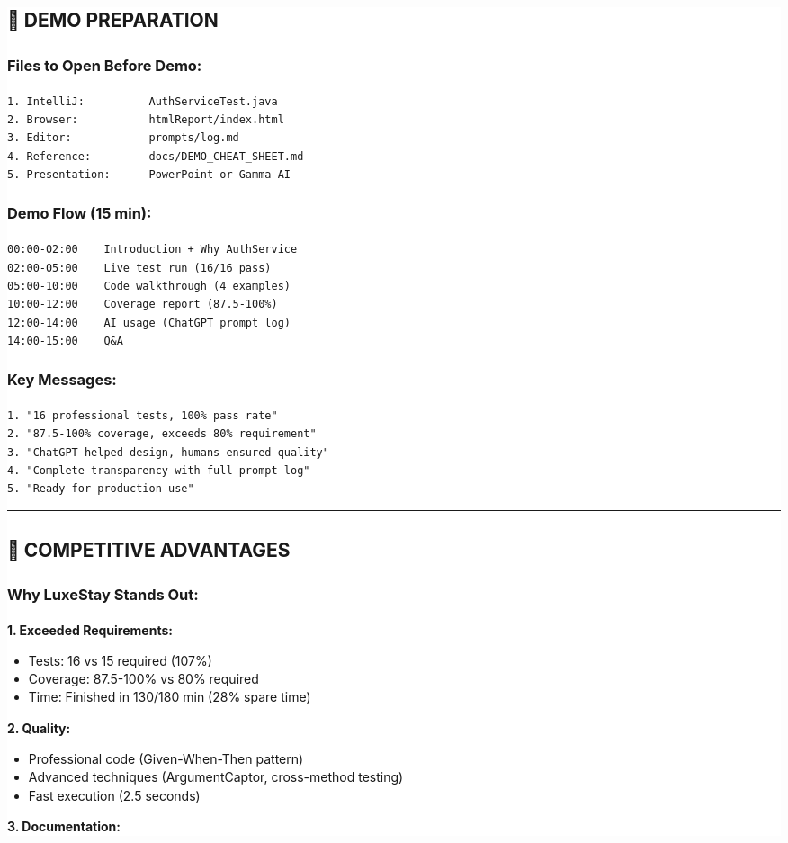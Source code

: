 
## 🎤 DEMO PREPARATION

### Files to Open Before Demo:

```
1. IntelliJ:          AuthServiceTest.java
2. Browser:           htmlReport/index.html
3. Editor:            prompts/log.md
4. Reference:         docs/DEMO_CHEAT_SHEET.md
5. Presentation:      PowerPoint or Gamma AI
```

### Demo Flow (15 min):

```
00:00-02:00    Introduction + Why AuthService
02:00-05:00    Live test run (16/16 pass)
05:00-10:00    Code walkthrough (4 examples)
10:00-12:00    Coverage report (87.5-100%)
12:00-14:00    AI usage (ChatGPT prompt log)
14:00-15:00    Q&A
```

### Key Messages:

```
1. "16 professional tests, 100% pass rate"
2. "87.5-100% coverage, exceeds 80% requirement"
3. "ChatGPT helped design, humans ensured quality"
4. "Complete transparency with full prompt log"
5. "Ready for production use"
```

---

## 💪 COMPETITIVE ADVANTAGES

### Why LuxeStay Stands Out:

**1. Exceeded Requirements:**

- Tests: 16 vs 15 required (107%)
- Coverage: 87.5-100% vs 80% required
- Time: Finished in 130/180 min (28% spare time)

**2. Quality:**

- Professional code (Given-When-Then pattern)
- Advanced techniques (ArgumentCaptor, cross-method testing)
- Fast execution (2.5 seconds)

**3. Documentation:**
